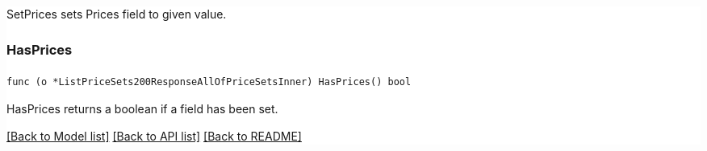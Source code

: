 SetPrices sets Prices field to given value.

### HasPrices

`func (o *ListPriceSets200ResponseAllOfPriceSetsInner) HasPrices() bool`

HasPrices returns a boolean if a field has been set.


[[Back to Model list]](../README.md#documentation-for-models) [[Back to API list]](../README.md#documentation-for-api-endpoints) [[Back to README]](../README.md)


